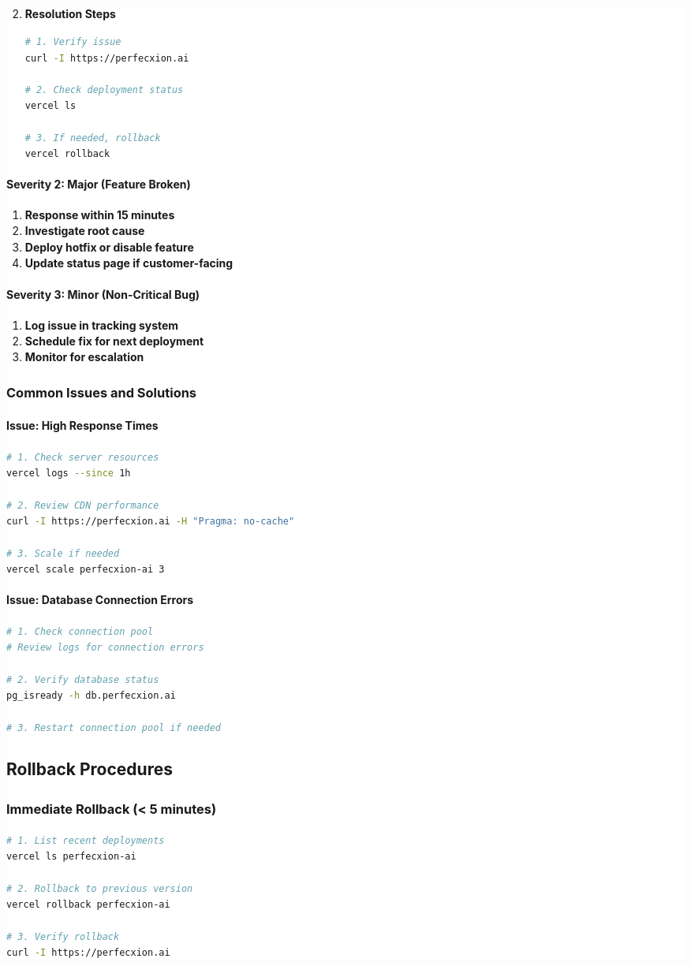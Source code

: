 2. **Resolution Steps**
   ```bash
   # 1. Verify issue
   curl -I https://perfecxion.ai
   
   # 2. Check deployment status
   vercel ls
   
   # 3. If needed, rollback
   vercel rollback
   ```

#### Severity 2: Major (Feature Broken)
1. **Response within 15 minutes**
2. **Investigate root cause**
3. **Deploy hotfix or disable feature**
4. **Update status page if customer-facing**

#### Severity 3: Minor (Non-Critical Bug)
1. **Log issue in tracking system**
2. **Schedule fix for next deployment**
3. **Monitor for escalation**

### Common Issues and Solutions

#### Issue: High Response Times
```bash
# 1. Check server resources
vercel logs --since 1h

# 2. Review CDN performance
curl -I https://perfecxion.ai -H "Pragma: no-cache"

# 3. Scale if needed
vercel scale perfecxion-ai 3
```

#### Issue: Database Connection Errors
```bash
# 1. Check connection pool
# Review logs for connection errors

# 2. Verify database status
pg_isready -h db.perfecxion.ai

# 3. Restart connection pool if needed
```

## Rollback Procedures

### Immediate Rollback (< 5 minutes)
```bash
# 1. List recent deployments
vercel ls perfecxion-ai

# 2. Rollback to previous version
vercel rollback perfecxion-ai

# 3. Verify rollback
curl -I https://perfecxion.ai
```
